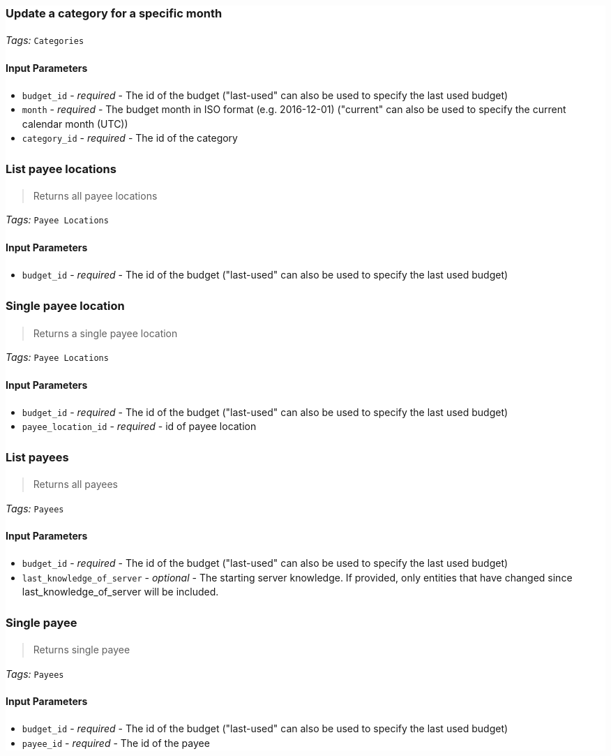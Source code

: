 ### Update a category for a specific month

*Tags:* `Categories`

#### Input Parameters
* `budget_id` - _required_ - The id of the budget ("last-used" can also be used to specify the last used budget)
* `month` - _required_ - The budget month in ISO format (e.g. 2016-12-01) ("current" can also be used to specify the current calendar month (UTC))
* `category_id` - _required_ - The id of the category

### List payee locations

> Returns all payee locations

*Tags:* `Payee Locations`

#### Input Parameters
* `budget_id` - _required_ - The id of the budget ("last-used" can also be used to specify the last used budget)

### Single payee location

> Returns a single payee location

*Tags:* `Payee Locations`

#### Input Parameters
* `budget_id` - _required_ - The id of the budget ("last-used" can also be used to specify the last used budget)
* `payee_location_id` - _required_ - id of payee location

### List payees

> Returns all payees

*Tags:* `Payees`

#### Input Parameters
* `budget_id` - _required_ - The id of the budget ("last-used" can also be used to specify the last used budget)
* `last_knowledge_of_server` - _optional_ - The starting server knowledge.  If provided, only entities that have changed since last_knowledge_of_server will be included.

### Single payee

> Returns single payee

*Tags:* `Payees`

#### Input Parameters
* `budget_id` - _required_ - The id of the budget ("last-used" can also be used to specify the last used budget)
* `payee_id` - _required_ - The id of the payee
